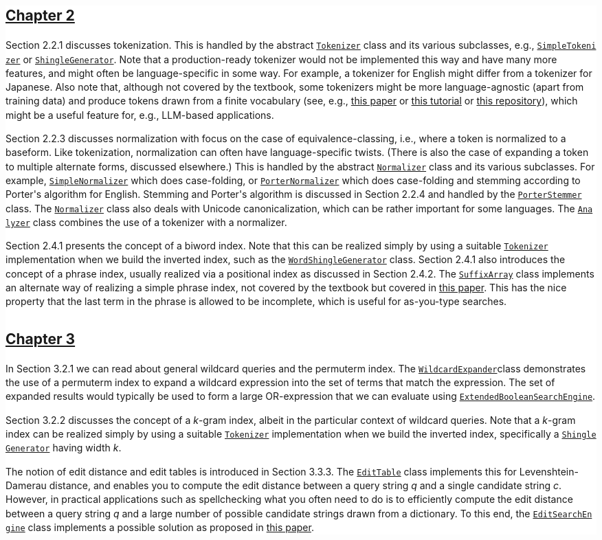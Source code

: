 ## [Chapter 2](https://nlp.stanford.edu/IR-book/pdf/02voc.pdf)

Section 2.2.1 discusses tokenization. This is handled by the abstract [`Tokenizer`](../in3120/tokenizer.py) class and its various subclasses, e.g., [`SimpleTokenizer`](../in3120/tokenizer.py) or [`ShingleGenerator`](../in3120/shinglegenerator.py). Note that a production-ready tokenizer would not be implemented this way and have many more features, and might often be language-specific in some way. For example, a tokenizer for English might differ from a tokenizer for Japanese. Also note that, although not covered by the textbook, some tokenizers might be more language-agnostic (apart from training data) and produce tokens drawn from a finite vocabulary (see, e.g., [this paper](../papers/fast-wordpiece-tokenization.pdf) or [this tutorial](https://huggingface.co/learn/nlp-course/en/chapter6/5) or [this repository](https://github.com/karpathy/minbpe)), which might be a useful feature for, e.g., LLM-based applications.

Section 2.2.3 discusses normalization with focus on the case of equivalence-classing, i.e., where a token is normalized to a baseform. Like tokenization, normalization can often have language-specific twists. (There is also the case of expanding a token to multiple alternate forms, discussed elsewhere.) This is handled by the abstract [`Normalizer`](../in3120/normalizer.py) class and its various subclasses. For example, [`SimpleNormalizer`](../in3120/normalizer.py) which does case-folding, or [`PorterNormalizer`](../in3120/normalizer.py) which does case-folding and stemming according to Porter's algorithm for English. Stemming and Porter's algorithm is discussed in Section 2.2.4 and handled by the [`PorterStemmer`](../in3120/porterstemmer.py) class. The [`Normalizer`](../in3120/normalizer.py) class also deals with Unicode canonicalization, which can be rather important for some languages. The [`Analyzer`](../in3120/analyzer.py) class combines the use of a tokenizer with a normalizer.

Section 2.4.1 presents the concept of a biword index. Note that this can be realized simply by using a suitable [`Tokenizer`](../in3120/tokenizer.py) implementation when we build the inverted index, such as the [`WordShingleGenerator`](../in3120/shinglegenerator.py) class. Section 2.4.1 also introduces the concept of a phrase index, usually realized via a positional index as discussed in Section 2.4.2. The [`SuffixArray`](../in3120/suffixarray.py) class implements an alternate way of realizing a simple phrase index, not covered by the textbook but covered in [this paper](../papers/suffix-arrays.pdf). This has the nice property that the last term in the phrase is allowed to be incomplete, which is useful for as-you-type searches.

## [Chapter 3](https://nlp.stanford.edu/IR-book/pdf/03dict.pdf)

In Section 3.2.1 we can read about general wildcard queries and the permuterm index. The [`WildcardExpander`](../in3120/wildcardexpander.py)class demonstrates the use of a permuterm index to expand a wildcard expression into the set of terms that match the expression. The set of expanded results would typically be used to form a large OR-expression that we can evaluate using [`ExtendedBooleanSearchEngine`](../in3120/extendedbooleansearchengine.py).

Section 3.2.2 discusses the concept of a _k_-gram index, albeit in the particular context of wildcard queries. Note that a _k_-gram index can be realized simply by using a suitable [`Tokenizer`](../in3120/tokenizer.py) implementation when we build the inverted index, specifically a [`ShingleGenerator`](../in3120/shinglegenerator.py) having width _k_.

The notion of edit distance and edit tables is introduced in Section 3.3.3. The [`EditTable`](../in3120/edittable.py) class implements this for Levenshtein-Damerau distance, and enables you to compute the edit distance between a query string _q_ and a single candidate string _c_. However, in practical applications such as spellchecking what you often need to do is to efficiently compute the edit distance between a query string _q_ and a large number of possible candidate strings drawn from a dictionary. To this end, the [`EditSearchEngine`](../in3120/editsearchengine.py) class implements a possible solution as proposed in [this paper](../papers/tries-for-approximate-string-matching.pdf).
